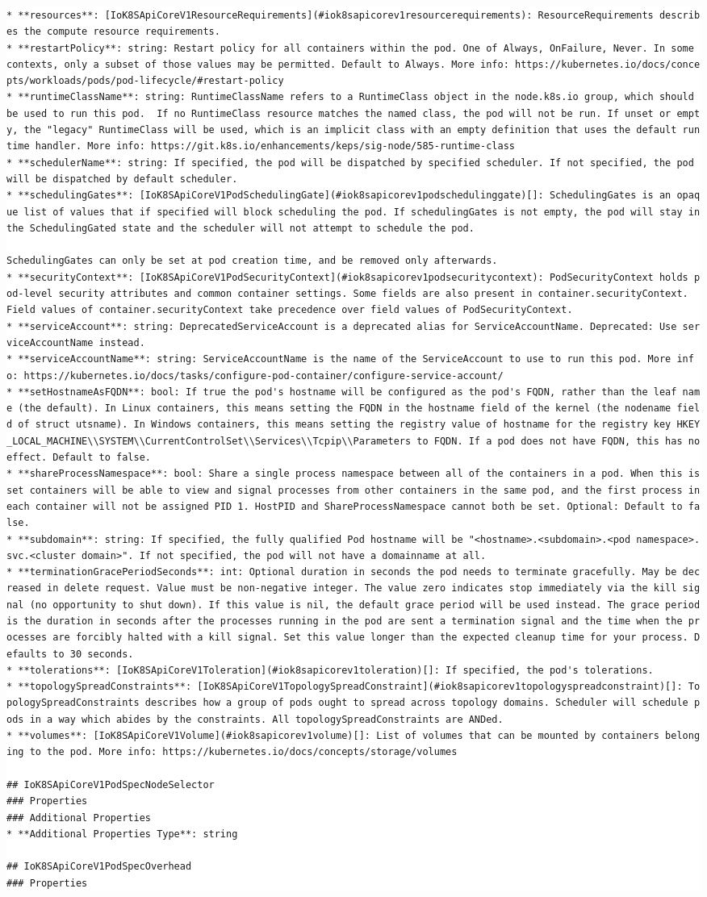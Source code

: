 ``` <quantity>        ::= <signedNumber><suffix>
* **resources**: [IoK8SApiCoreV1ResourceRequirements](#iok8sapicorev1resourcerequirements): ResourceRequirements describes the compute resource requirements.
* **restartPolicy**: string: Restart policy for all containers within the pod. One of Always, OnFailure, Never. In some contexts, only a subset of those values may be permitted. Default to Always. More info: https://kubernetes.io/docs/concepts/workloads/pods/pod-lifecycle/#restart-policy
* **runtimeClassName**: string: RuntimeClassName refers to a RuntimeClass object in the node.k8s.io group, which should be used to run this pod.  If no RuntimeClass resource matches the named class, the pod will not be run. If unset or empty, the "legacy" RuntimeClass will be used, which is an implicit class with an empty definition that uses the default runtime handler. More info: https://git.k8s.io/enhancements/keps/sig-node/585-runtime-class
* **schedulerName**: string: If specified, the pod will be dispatched by specified scheduler. If not specified, the pod will be dispatched by default scheduler.
* **schedulingGates**: [IoK8SApiCoreV1PodSchedulingGate](#iok8sapicorev1podschedulinggate)[]: SchedulingGates is an opaque list of values that if specified will block scheduling the pod. If schedulingGates is not empty, the pod will stay in the SchedulingGated state and the scheduler will not attempt to schedule the pod.

SchedulingGates can only be set at pod creation time, and be removed only afterwards.
* **securityContext**: [IoK8SApiCoreV1PodSecurityContext](#iok8sapicorev1podsecuritycontext): PodSecurityContext holds pod-level security attributes and common container settings. Some fields are also present in container.securityContext.  Field values of container.securityContext take precedence over field values of PodSecurityContext.
* **serviceAccount**: string: DeprecatedServiceAccount is a deprecated alias for ServiceAccountName. Deprecated: Use serviceAccountName instead.
* **serviceAccountName**: string: ServiceAccountName is the name of the ServiceAccount to use to run this pod. More info: https://kubernetes.io/docs/tasks/configure-pod-container/configure-service-account/
* **setHostnameAsFQDN**: bool: If true the pod's hostname will be configured as the pod's FQDN, rather than the leaf name (the default). In Linux containers, this means setting the FQDN in the hostname field of the kernel (the nodename field of struct utsname). In Windows containers, this means setting the registry value of hostname for the registry key HKEY_LOCAL_MACHINE\\SYSTEM\\CurrentControlSet\\Services\\Tcpip\\Parameters to FQDN. If a pod does not have FQDN, this has no effect. Default to false.
* **shareProcessNamespace**: bool: Share a single process namespace between all of the containers in a pod. When this is set containers will be able to view and signal processes from other containers in the same pod, and the first process in each container will not be assigned PID 1. HostPID and ShareProcessNamespace cannot both be set. Optional: Default to false.
* **subdomain**: string: If specified, the fully qualified Pod hostname will be "<hostname>.<subdomain>.<pod namespace>.svc.<cluster domain>". If not specified, the pod will not have a domainname at all.
* **terminationGracePeriodSeconds**: int: Optional duration in seconds the pod needs to terminate gracefully. May be decreased in delete request. Value must be non-negative integer. The value zero indicates stop immediately via the kill signal (no opportunity to shut down). If this value is nil, the default grace period will be used instead. The grace period is the duration in seconds after the processes running in the pod are sent a termination signal and the time when the processes are forcibly halted with a kill signal. Set this value longer than the expected cleanup time for your process. Defaults to 30 seconds.
* **tolerations**: [IoK8SApiCoreV1Toleration](#iok8sapicorev1toleration)[]: If specified, the pod's tolerations.
* **topologySpreadConstraints**: [IoK8SApiCoreV1TopologySpreadConstraint](#iok8sapicorev1topologyspreadconstraint)[]: TopologySpreadConstraints describes how a group of pods ought to spread across topology domains. Scheduler will schedule pods in a way which abides by the constraints. All topologySpreadConstraints are ANDed.
* **volumes**: [IoK8SApiCoreV1Volume](#iok8sapicorev1volume)[]: List of volumes that can be mounted by containers belonging to the pod. More info: https://kubernetes.io/docs/concepts/storage/volumes

## IoK8SApiCoreV1PodSpecNodeSelector
### Properties
### Additional Properties
* **Additional Properties Type**: string

## IoK8SApiCoreV1PodSpecOverhead
### Properties
```